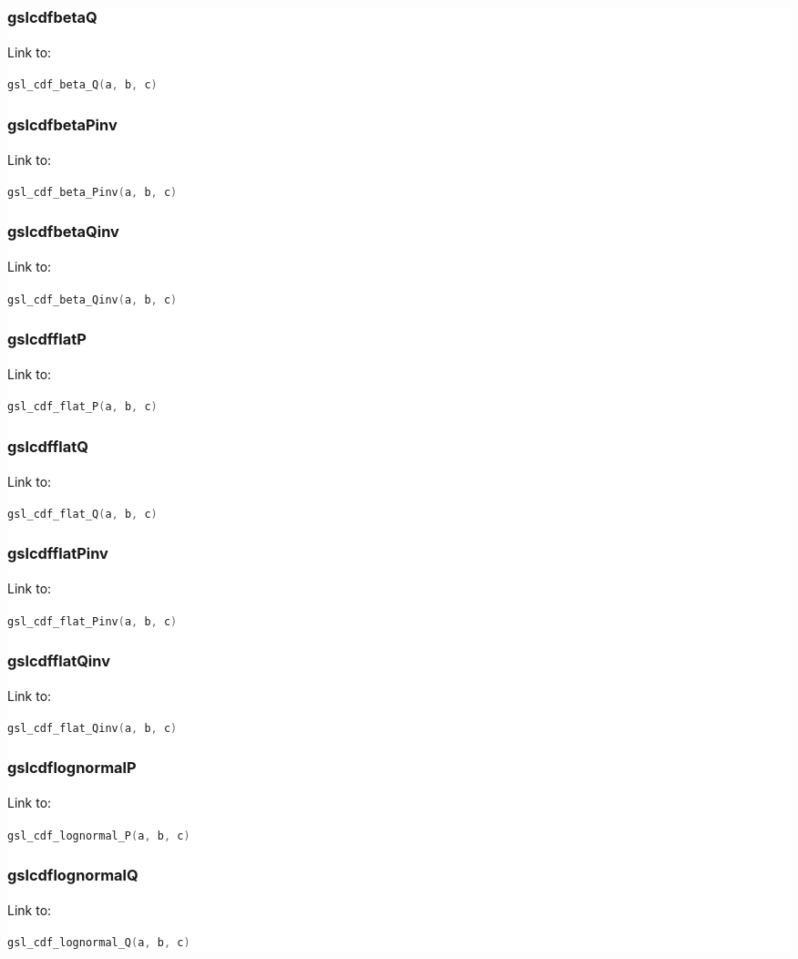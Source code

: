 ### gslcdfbetaQ
Link to:
```cpp
gsl_cdf_beta_Q(a, b, c)
```

### gslcdfbetaPinv
Link to:
```cpp
gsl_cdf_beta_Pinv(a, b, c)
```

### gslcdfbetaQinv
Link to:
```cpp
gsl_cdf_beta_Qinv(a, b, c)
```

### gslcdfflatP
Link to:
```cpp
gsl_cdf_flat_P(a, b, c)
```

### gslcdfflatQ
Link to:
```cpp
gsl_cdf_flat_Q(a, b, c)
```

### gslcdfflatPinv
Link to:
```cpp
gsl_cdf_flat_Pinv(a, b, c)
```

### gslcdfflatQinv
Link to:
```cpp
gsl_cdf_flat_Qinv(a, b, c)
```

### gslcdflognormalP
Link to:
```cpp
gsl_cdf_lognormal_P(a, b, c)
```

### gslcdflognormalQ
Link to:
```cpp
gsl_cdf_lognormal_Q(a, b, c)
```
